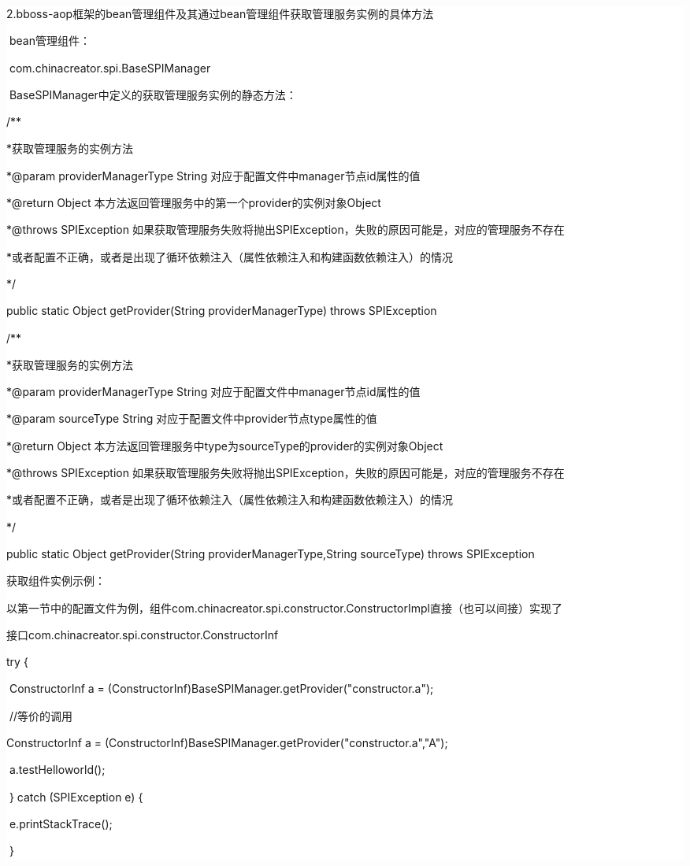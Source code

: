 2.bboss-aop框架的bean管理组件及其通过bean管理组件获取管理服务实例的具体方法

​        bean管理组件：

​        com.chinacreator.spi.BaseSPIManager           

​    BaseSPIManager中定义的获取管理服务实例的静态方法：

/**

*获取管理服务的实例方法

*@param providerManagerType String 对应于配置文件中manager节点id属性的值

*@return Object 本方法返回管理服务中的第一个provider的实例对象Object

*@throws SPIException 如果获取管理服务失败将抛出SPIException，失败的原因可能是，对应的管理服务不存在

*或者配置不正确，或者是出现了循环依赖注入（属性依赖注入和构建函数依赖注入）的情况

 */

public static Object getProvider(String providerManagerType) throws SPIException

/**

*获取管理服务的实例方法

*@param providerManagerType String 对应于配置文件中manager节点id属性的值

*@param sourceType String 对应于配置文件中provider节点type属性的值

*@return Object 本方法返回管理服务中type为sourceType的provider的实例对象Object

*@throws SPIException 如果获取管理服务失败将抛出SPIException，失败的原因可能是，对应的管理服务不存在

*或者配置不正确，或者是出现了循环依赖注入（属性依赖注入和构建函数依赖注入）的情况

 */

public static Object getProvider(String providerManagerType,String sourceType) throws SPIException

  获取组件实例示例：

  以第一节中的配置文件为例，组件com.chinacreator.spi.constructor.ConstructorImpl直接（也可以间接）实现了

  接口com.chinacreator.spi.constructor.ConstructorInf

   try {

​                        ConstructorInf a = (ConstructorInf)BaseSPIManager.getProvider("constructor.a");

​                        //等价的调用

ConstructorInf a = (ConstructorInf)BaseSPIManager.getProvider("constructor.a","A");

​                                          a.testHelloworld();                       

​            } catch (SPIException e) {

​                    e.printStackTrace();

​            }